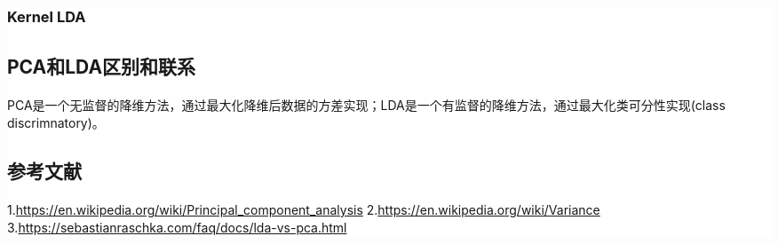 ### Kernel LDA

## PCA和LDA区别和联系
PCA是一个无监督的降维方法，通过最大化降维后数据的方差实现；LDA是一个有监督的降维方法，通过最大化类可分性实现(class discrimnatory)。

## 参考文献
1.https://en.wikipedia.org/wiki/Principal_component_analysis
2.https://en.wikipedia.org/wiki/Variance
3.https://sebastianraschka.com/faq/docs/lda-vs-pca.html
